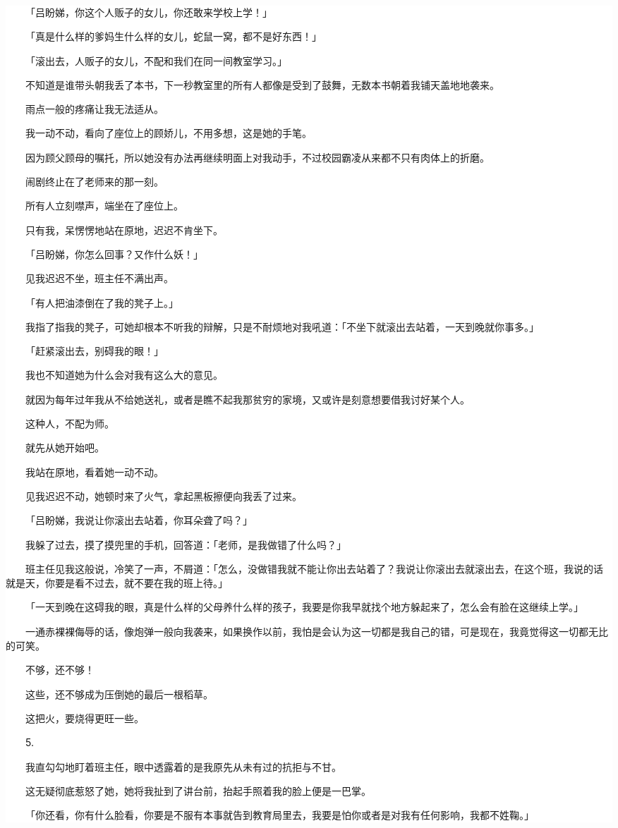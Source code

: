 &emsp;&emsp;「吕盼娣，你这个人贩子的女儿，你还敢来学校上学！」  
  
&emsp;&emsp;「真是什么样的爹妈生什么样的女儿，蛇鼠一窝，都不是好东西！」  
  
&emsp;&emsp;「滚出去，人贩子的女儿，不配和我们在同一间教室学习。」  
  
&emsp;&emsp;不知道是谁带头朝我丢了本书，下一秒教室里的所有人都像是受到了鼓舞，无数本书朝着我铺天盖地地袭来。  
  
&emsp;&emsp;雨点一般的疼痛让我无法适从。  
  
&emsp;&emsp;我一动不动，看向了座位上的顾娇儿，不用多想，这是她的手笔。  
  
&emsp;&emsp;因为顾父顾母的嘱托，所以她没有办法再继续明面上对我动手，不过校园霸凌从来都不只有肉体上的折磨。  
  
&emsp;&emsp;闹剧终止在了老师来的那一刻。  
  
&emsp;&emsp;所有人立刻噤声，端坐在了座位上。  
  
&emsp;&emsp;只有我，呆愣愣地站在原地，迟迟不肯坐下。  
  
&emsp;&emsp;「吕盼娣，你怎么回事？又作什么妖！」  
  
&emsp;&emsp;见我迟迟不坐，班主任不满出声。  
  
&emsp;&emsp;「有人把油漆倒在了我的凳子上。」  
  
&emsp;&emsp;我指了指我的凳子，可她却根本不听我的辩解，只是不耐烦地对我吼道：「不坐下就滚出去站着，一天到晚就你事多。」  
  
&emsp;&emsp;「赶紧滚出去，别碍我的眼！」  
  
&emsp;&emsp;我也不知道她为什么会对我有这么大的意见。  
  
&emsp;&emsp;就因为每年过年我从不给她送礼，或者是瞧不起我那贫穷的家境，又或许是刻意想要借我讨好某个人。  
  
&emsp;&emsp;这种人，不配为师。  
  
&emsp;&emsp;就先从她开始吧。  
  
&emsp;&emsp;我站在原地，看着她一动不动。  
  
&emsp;&emsp;见我迟迟不动，她顿时来了火气，拿起黑板擦便向我丢了过来。  
  
&emsp;&emsp;「吕盼娣，我说让你滚出去站着，你耳朵聋了吗？」  
  
&emsp;&emsp;我躲了过去，摸了摸兜里的手机，回答道：「老师，是我做错了什么吗？」  
  
&emsp;&emsp;班主任见我这般说，冷笑了一声，不屑道：「怎么，没做错我就不能让你出去站着了？我说让你滚出去就滚出去，在这个班，我说的话就是天，你要是看不过去，就不要在我的班上待。」  
  
&emsp;&emsp;「一天到晚在这碍我的眼，真是什么样的父母养什么样的孩子，我要是你我早就找个地方躲起来了，怎么会有脸在这继续上学。」  
  
&emsp;&emsp;一通赤裸裸侮辱的话，像炮弹一般向我袭来，如果换作以前，我怕是会认为这一切都是我自己的错，可是现在，我竟觉得这一切都无比的可笑。  
  
&emsp;&emsp;不够，还不够！  
  
&emsp;&emsp;这些，还不够成为压倒她的最后一根稻草。  
  
&emsp;&emsp;这把火，要烧得更旺一些。  
  
&emsp;&emsp;5.  
  
&emsp;&emsp;我直勾勾地盯着班主任，眼中透露着的是我原先从未有过的抗拒与不甘。  
  
&emsp;&emsp;这无疑彻底惹怒了她，她将我扯到了讲台前，抬起手照着我的脸上便是一巴掌。  
  
&emsp;&emsp;「你还看，你有什么脸看，你要是不服有本事就告到教育局里去，我要是怕你或者是对我有任何影响，我都不姓鞠。」  
  